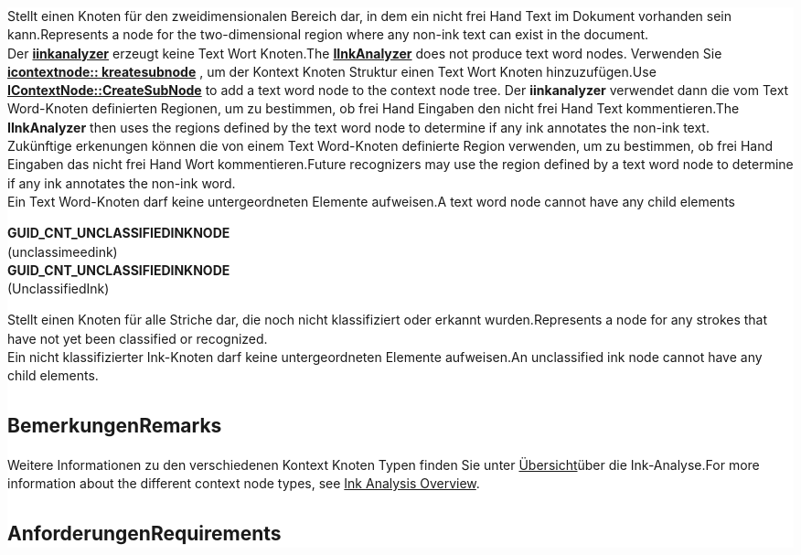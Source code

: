 <td style="text-align: left;"><span data-ttu-id="09835-168">Stellt einen Knoten für den zweidimensionalen Bereich dar, in dem ein nicht frei Hand Text im Dokument vorhanden sein kann.</span><span class="sxs-lookup"><span data-stu-id="09835-168">Represents a node for the two-dimensional region where any non-ink text can exist in the document.</span></span><br/> <span data-ttu-id="09835-169">Der <a href="iinkanalyzer.md"><strong>iinkanalyzer</strong></a> erzeugt keine Text Wort Knoten.</span><span class="sxs-lookup"><span data-stu-id="09835-169">The <a href="iinkanalyzer.md"><strong>IInkAnalyzer</strong></a> does not produce text word nodes.</span></span> <span data-ttu-id="09835-170">Verwenden Sie <a href="icontextnode-createsubnode.md"><strong>icontextnode:: kreatesubnode</strong></a> , um der Kontext Knoten Struktur einen Text Wort Knoten hinzuzufügen.</span><span class="sxs-lookup"><span data-stu-id="09835-170">Use <a href="icontextnode-createsubnode.md"><strong>IContextNode::CreateSubNode</strong></a> to add a text word node to the context node tree.</span></span> <span data-ttu-id="09835-171">Der <strong>iinkanalyzer</strong> verwendet dann die vom Text Word-Knoten definierten Regionen, um zu bestimmen, ob frei Hand Eingaben den nicht frei Hand Text kommentieren.</span><span class="sxs-lookup"><span data-stu-id="09835-171">The <strong>IInkAnalyzer</strong> then uses the regions defined by the text word node to determine if any ink annotates the non-ink text.</span></span><br/> <span data-ttu-id="09835-172">Zukünftige erkenungen können die von einem Text Word-Knoten definierte Region verwenden, um zu bestimmen, ob frei Hand Eingaben das nicht frei Hand Wort kommentieren.</span><span class="sxs-lookup"><span data-stu-id="09835-172">Future recognizers may use the region defined by a text word node to determine if any ink annotates the non-ink word.</span></span><br/> <span data-ttu-id="09835-173">Ein Text Word-Knoten darf keine untergeordneten Elemente aufweisen.</span><span class="sxs-lookup"><span data-stu-id="09835-173">A text word node cannot have any child elements</span></span><br/></td>
</tr>
<tr class="even">
<td style="text-align: left;"><span id="GUID_CNT_UNCLASSIFIEDINKNODE"></span><span id="guid_cnt_unclassifiedinknode"></span><dl> <span data-ttu-id="09835-174"><dt><strong>GUID_CNT_UNCLASSIFIEDINKNODE</strong></dt> <dt>(unclassimeedink)</dt> </span><span class="sxs-lookup"><span data-stu-id="09835-174"><dt><strong>GUID_CNT_UNCLASSIFIEDINKNODE</strong></dt> <dt>(UnclassifiedInk)</dt> </span></span></dl></td>
<td style="text-align: left;"><span data-ttu-id="09835-175">Stellt einen Knoten für alle Striche dar, die noch nicht klassifiziert oder erkannt wurden.</span><span class="sxs-lookup"><span data-stu-id="09835-175">Represents a node for any strokes that have not yet been classified or recognized.</span></span><br/> <span data-ttu-id="09835-176">Ein nicht klassifizierter Ink-Knoten darf keine untergeordneten Elemente aufweisen.</span><span class="sxs-lookup"><span data-stu-id="09835-176">An unclassified ink node cannot have any child elements.</span></span><br/></td>
</tr>
</tbody>
</table>



## <a name="remarks"></a><span data-ttu-id="09835-177">Bemerkungen</span><span class="sxs-lookup"><span data-stu-id="09835-177">Remarks</span></span>

<span data-ttu-id="09835-178">Weitere Informationen zu den verschiedenen Kontext Knoten Typen finden Sie unter [Übersicht](ink-analysis-overview.md)über die Ink-Analyse.</span><span class="sxs-lookup"><span data-stu-id="09835-178">For more information about the different context node types, see [Ink Analysis Overview](ink-analysis-overview.md).</span></span>

## <a name="requirements"></a><span data-ttu-id="09835-179">Anforderungen</span><span class="sxs-lookup"><span data-stu-id="09835-179">Requirements</span></span>
